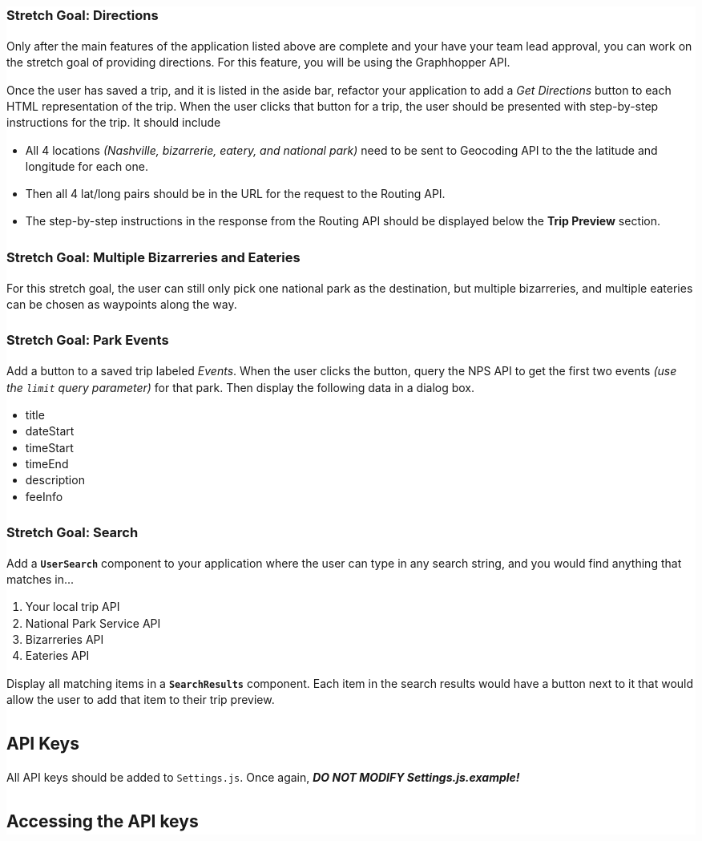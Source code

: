### Stretch Goal: Directions

Only after the main features of the application listed above are complete and your have your team lead approval, you can work on the stretch goal of providing directions. For this feature, you will be using the Graphhopper API.

Once the user has saved a trip, and it is listed in the aside bar, refactor your application to add a _Get Directions_ button to each HTML representation of the trip. When the user clicks that button for a trip, the user should be presented with step-by-step instructions for the trip. It should include

* All 4 locations _(Nashville, bizarrerie, eatery, and national park)_ need to be sent to Geocoding API to the the latitude and longitude for each one.

* Then all 4 lat/long pairs should be in the URL for the request to the Routing API.
* The step-by-step instructions in the response from the Routing API should be displayed below the **Trip Preview** section.

### Stretch Goal: Multiple Bizarreries and Eateries

For this stretch goal, the user can still only pick one national park as the destination, but multiple bizarreries, and multiple eateries can be chosen as waypoints along the way.

### Stretch Goal: Park Events

Add a button to a saved trip labeled _Events_. When the user clicks the button, query the NPS API to get the first two events _(use the `limit` query parameter)_ for that park. Then display the following data in a dialog box.

* title
* dateStart
* timeStart
* timeEnd
* description
* feeInfo

### Stretch Goal: Search

Add a **`UserSearch`** component to your application where the user can type in any search string, and you would find anything that matches in...

1. Your local trip API
1. National Park Service API
1. Bizarreries API
1. Eateries API

Display all matching items in a **`SearchResults`** component. Each item in the search results would have a button next to it that would allow the user to add that item to their trip preview.

## API Keys

All API keys should be added to `Settings.js`. Once again, **_DO NOT MODIFY Settings.js.example!_**

## Accessing the API keys
